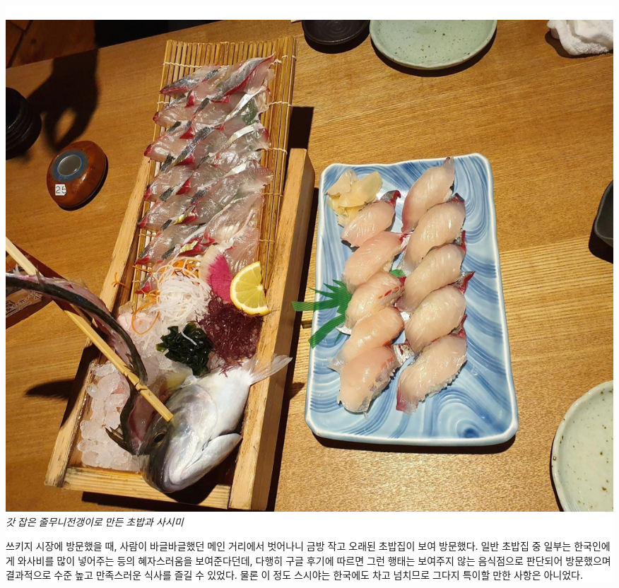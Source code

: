   <br><img alt="img-name" src="/assets/images/travel/tokyo_12.jpeg" class="content-image-1"><br>
  <em>갓 잡은 줄무니전갱이로 만든 초밥과 사시미</em><br>
</p>

쓰키지 시장에 방문했을 때, 사람이 바글바글했던 메인 거리에서 벗어나니 금방 작고 오래된 초밥집이 보여 방문했다. 일반 초밥집 중 일부는 한국인에게 와사비를 많이 넣어주는 등의 혜자스러움을 보여준다던데, 다행히 구글 후기에 따르면 그런 행태는 보여주지 않는 음식점으로 판단되어 방문했으며 결과적으로 수준 높고 만족스러운 식사를 즐길 수 있었다. 물론 이 정도 스시야는 한국에도 차고 넘치므로 그다지 특이할 만한 사항은 아니었다.

<p align="center">